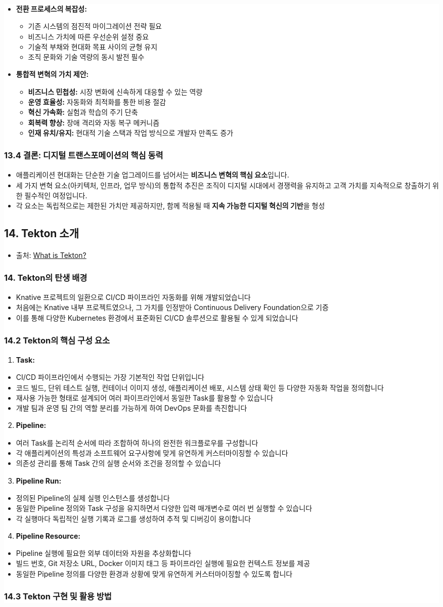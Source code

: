 * **전환 프로세스의 복잡성:**
  * 기존 시스템의 점진적 마이그레이션 전략 필요
  * 비즈니스 가치에 따른 우선순위 설정 중요
  * 기술적 부채와 현대화 목표 사이의 균형 유지
  * 조직 문화와 기술 역량의 동시 발전 필수

* **통합적 변혁의 가치 제안:**
  * **비즈니스 민첩성:** 시장 변화에 신속하게 대응할 수 있는 역량
  * **운영 효율성:** 자동화와 최적화를 통한 비용 절감
  * **혁신 가속화:** 실험과 학습의 주기 단축
  * **회복력 향상:** 장애 격리와 자동 복구 메커니즘
  * **인재 유치/유지:** 현대적 기술 스택과 작업 방식으로 개발자 만족도 증가

### 13.4 결론: 디지털 트랜스포메이션의 핵심 동력

- 애플리케이션 현대화는 단순한 기술 업그레이드를 넘어서는 **비즈니스 변혁의 핵심 요소**입니다. 
- 세 가지 변혁 요소(아키텍처, 인프라, 업무 방식)의 통합적 추진은 조직이 디지털 시대에서 경쟁력을 유지하고 고객 가치를 지속적으로 창출하기 위한 필수적인 여정입니다. 
- 각 요소는 독립적으로는 제한된 가치만 제공하지만, 함께 적용될 때 **지속 가능한 디지털 혁신의 기반**을 형성


## 14. Tekton 소개
- 출처: [What is Tekton?](https://www.youtube.com/watch?v=TWxKD9dLpmk&list=PLOspHqNVtKAAm1dmyiR9WMmw1UBoOwZVj&index=14)

### **14. Tekton의 탄생 배경**
* Knative 프로젝트의 일환으로 CI/CD 파이프라인 자동화를 위해 개발되었습니다
* 처음에는 Knative 내부 프로젝트였으나, 그 가치를 인정받아 Continuous Delivery Foundation으로 기증
* 이를 통해 다양한 Kubernetes 환경에서 표준화된 CI/CD 솔루션으로 활용될 수 있게 되었습니다

### 14.2 Tekton의 핵심 구성 요소
1. **Task:**
* CI/CD 파이프라인에서 수행되는 가장 기본적인 작업 단위입니다
* 코드 빌드, 단위 테스트 실행, 컨테이너 이미지 생성, 애플리케이션 배포, 시스템 상태 확인 등 다양한 자동화 작업을 정의합니다
* 재사용 가능한 형태로 설계되어 여러 파이프라인에서 동일한 Task를 활용할 수 있습니다
* 개발 팀과 운영 팀 간의 역할 분리를 가능하게 하여 DevOps 문화를 촉진합니다

2. **Pipeline:**
* 여러 Task를 논리적 순서에 따라 조합하여 하나의 완전한 워크플로우를 구성합니다
* 각 애플리케이션의 특성과 소프트웨어 요구사항에 맞게 유연하게 커스터마이징할 수 있습니다
* 의존성 관리를 통해 Task 간의 실행 순서와 조건을 정의할 수 있습니다

3. **Pipeline Run:**
* 정의된 Pipeline의 실제 실행 인스턴스를 생성합니다
* 동일한 Pipeline 정의와 Task 구성을 유지하면서 다양한 입력 매개변수로 여러 번 실행할 수 있습니다
* 각 실행마다 독립적인 실행 기록과 로그를 생성하여 추적 및 디버깅이 용이합니다

4. **Pipeline Resource:**
* Pipeline 실행에 필요한 외부 데이터와 자원을 추상화합니다
* 빌드 번호, Git 저장소 URL, Docker 이미지 태그 등 파이프라인 실행에 필요한 컨텍스트 정보를 제공
* 동일한 Pipeline 정의를 다양한 환경과 상황에 맞게 유연하게 커스터마이징할 수 있도록 합니다

### 14.3 Tekton 구현 및 활용 방법
